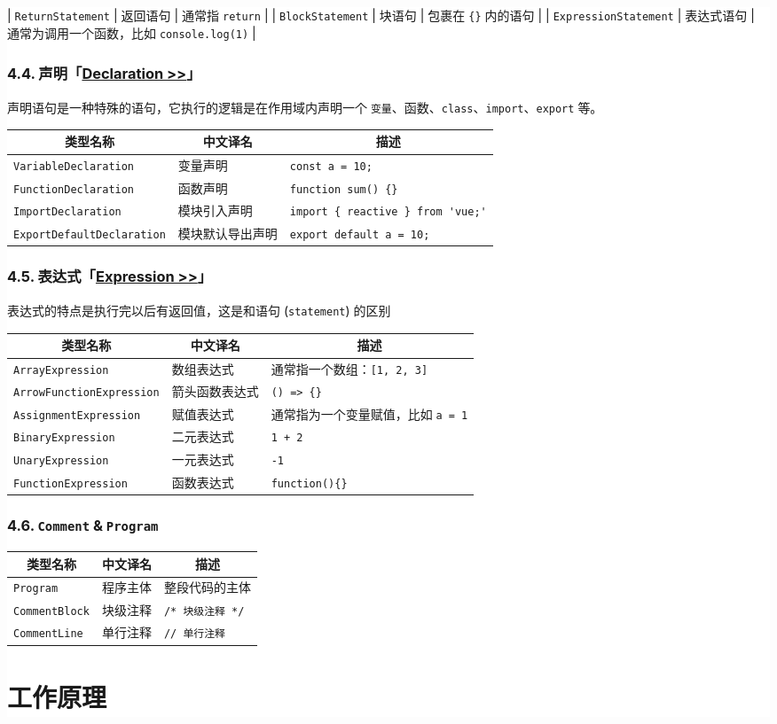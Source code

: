 | `ReturnStatement`     | 返回语句          | 通常指 `return`                           |
| `BlockStatement`      | 块语句            | 包裹在 `{}` 内的语句                      |
| `ExpressionStatement` | 表达式语句        | 通常为调用一个函数，比如 `console.log(1)` |

### 4.4. 声明「[Declaration >>](https://www.babeljs.cn/docs/babel-types#declaration)」

声明语句是一种特殊的语句，它执行的逻辑是在作用域内声明一个 `变量`、函数、`class`、`import`、`export` 等。

| 类型名称                   | 中文译名         | 描述                              |
| -------------------------- | ---------------- | --------------------------------- |
| `VariableDeclaration`      | 变量声明         | `const a = 10;`                   |
| `FunctionDeclaration`      | 函数声明         | `function sum() {}`               |
| `ImportDeclaration`        | 模块引入声明     | `import { reactive } from 'vue;'` |
| `ExportDefaultDeclaration` | 模块默认导出声明 | `export default a = 10;`          |

### 4.5. 表达式「[Expression >>](https://www.babeljs.cn/docs/babel-types#expression)」

表达式的特点是执行完以后有返回值，这是和语句 (`statement`) 的区别

| 类型名称                  | 中文译名       | 描述                               |
| ------------------------- | -------------- | ---------------------------------- |
| `ArrayExpression`         | 数组表达式     | 通常指一个数组：`[1, 2, 3]`        |
| `ArrowFunctionExpression` | 箭头函数表达式 | `() => {}`                         |
| `AssignmentExpression`    | 赋值表达式     | 通常指为一个变量赋值，比如 `a = 1` |
| `BinaryExpression`        | 二元表达式     | `1 + 2`                            |
| `UnaryExpression`         | 一元表达式     | `-1`                               |
| `FunctionExpression`      | 函数表达式     | `function(){}`                     |

### 4.6. `Comment` & `Program`

| 类型名称       | 中文译名 | 描述             |
| -------------- | -------- | ---------------- |
| `Program`      | 程序主体 | 整段代码的主体   |
| `CommentBlock` | 块级注释 | `/* 块级注释 */` |
| `CommentLine`  | 单行注释 | `// 单行注释`    |

# 工作原理
